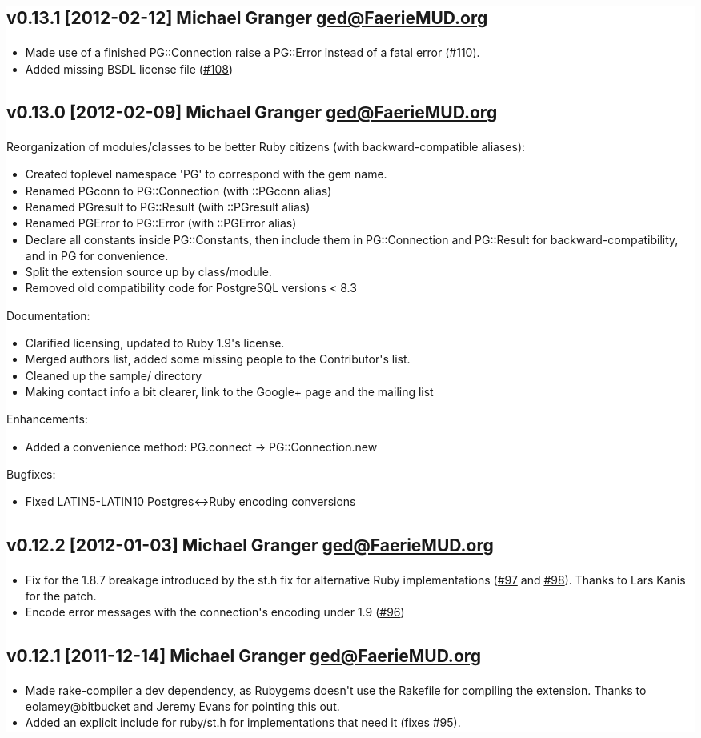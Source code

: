 
## v0.13.1 [2012-02-12] Michael Granger <ged@FaerieMUD.org>

- Made use of a finished PG::Connection raise a PG::Error instead of
  a fatal error ([#110](https://github.com/ged/ruby-pg/pull/110)).
- Added missing BSDL license file ([#108](https://github.com/ged/ruby-pg/pull/108))


## v0.13.0 [2012-02-09] Michael Granger <ged@FaerieMUD.org>

Reorganization of modules/classes to be better Ruby citizens (with backward-compatible aliases):
- Created toplevel namespace 'PG' to correspond with the gem name.
- Renamed PGconn to PG::Connection (with ::PGconn alias)
- Renamed PGresult to PG::Result (with ::PGresult alias)
- Renamed PGError to PG::Error (with ::PGError alias)
- Declare all constants inside PG::Constants, then include them in
  PG::Connection and PG::Result for backward-compatibility, and
  in PG for convenience.
- Split the extension source up by class/module.
- Removed old compatibility code for PostgreSQL versions < 8.3

Documentation:
- Clarified licensing, updated to Ruby 1.9's license.
- Merged authors list, added some missing people to the Contributor's
  list.
- Cleaned up the sample/ directory
- Making contact info a bit clearer, link to the Google+ page and
  the mailing list

Enhancements:
- Added a convenience method: PG.connect -> PG::Connection.new

Bugfixes:
- Fixed LATIN5-LATIN10 Postgres<->Ruby encoding conversions



## v0.12.2 [2012-01-03] Michael Granger <ged@FaerieMUD.org>

- Fix for the 1.8.7 breakage introduced by the st.h fix for alternative Ruby
  implementations ([#97](https://github.com/ged/ruby-pg/pull/97) and [#98](https://github.com/ged/ruby-pg/pull/98)). Thanks to Lars Kanis for the patch.
- Encode error messages with the connection's encoding under 1.9 ([#96](https://github.com/ged/ruby-pg/pull/96))


## v0.12.1 [2011-12-14] Michael Granger <ged@FaerieMUD.org>

- Made rake-compiler a dev dependency, as Rubygems doesn't use the Rakefile
  for compiling the extension. Thanks to eolamey@bitbucket and Jeremy Evans
  for pointing this out.
- Added an explicit include for ruby/st.h for implementations that need it
  (fixes [#95](https://github.com/ged/ruby-pg/pull/95)).
